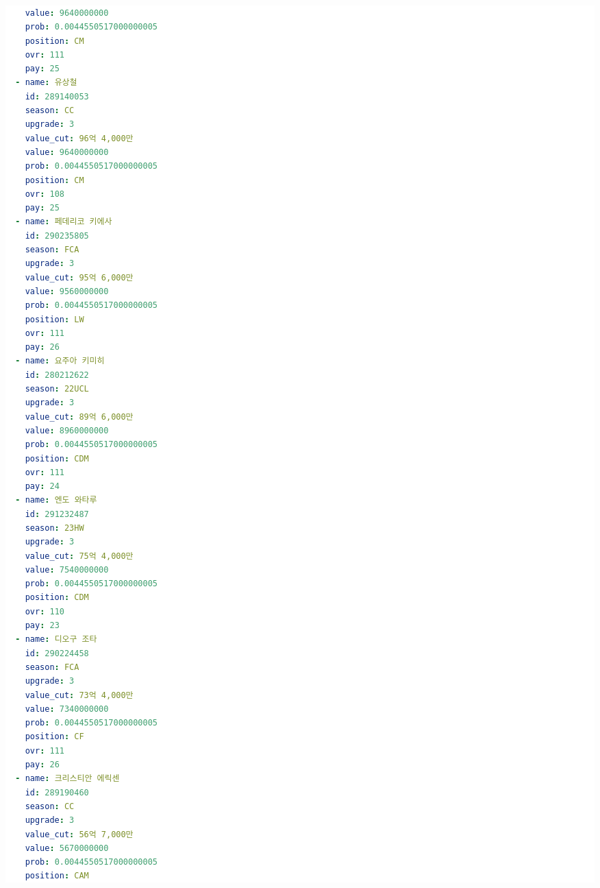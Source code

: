 ```yaml
    value: 9640000000
    prob: 0.0044550517000000005
    position: CM
    ovr: 111
    pay: 25
  - name: 유상철
    id: 289140053
    season: CC
    upgrade: 3
    value_cut: 96억 4,000만
    value: 9640000000
    prob: 0.0044550517000000005
    position: CM
    ovr: 108
    pay: 25
  - name: 페데리코 키에사
    id: 290235805
    season: FCA
    upgrade: 3
    value_cut: 95억 6,000만
    value: 9560000000
    prob: 0.0044550517000000005
    position: LW
    ovr: 111
    pay: 26
  - name: 요주아 키미히
    id: 280212622
    season: 22UCL
    upgrade: 3
    value_cut: 89억 6,000만
    value: 8960000000
    prob: 0.0044550517000000005
    position: CDM
    ovr: 111
    pay: 24
  - name: 엔도 와타루
    id: 291232487
    season: 23HW
    upgrade: 3
    value_cut: 75억 4,000만
    value: 7540000000
    prob: 0.0044550517000000005
    position: CDM
    ovr: 110
    pay: 23
  - name: 디오구 조타
    id: 290224458
    season: FCA
    upgrade: 3
    value_cut: 73억 4,000만
    value: 7340000000
    prob: 0.0044550517000000005
    position: CF
    ovr: 111
    pay: 26
  - name: 크리스티안 에릭센
    id: 289190460
    season: CC
    upgrade: 3
    value_cut: 56억 7,000만
    value: 5670000000
    prob: 0.0044550517000000005
    position: CAM
```